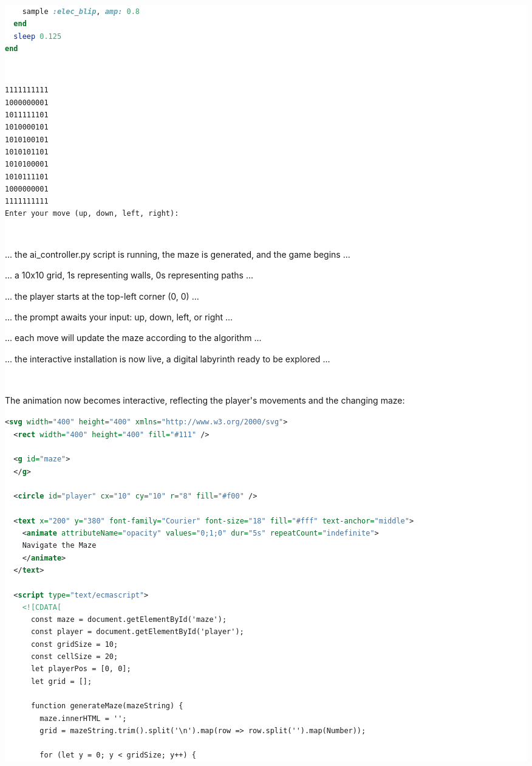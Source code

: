 ```ruby
    sample :elec_blip, amp: 0.8
  end
  sleep 0.125
end
```

<br>

```
1111111111
1000000001
1011111101
1010000101
1010100101
1010101101
1010100001
1010111101
1000000001
1111111111
Enter your move (up, down, left, right):
```

<br>

... the ai\_controller.py script is running, the maze is generated, and the game begins ...

... a 10x10 grid, 1s representing walls, 0s representing paths ...

... the player starts at the top-left corner (0, 0) ...

... the prompt awaits your input: up, down, left, or right ...

... each move will update the maze according to the algorithm ...

... the interactive installation is now live, a digital labyrinth ready to be explored ...

<br>

The animation now becomes interactive, reflecting the player's movements and the changing maze:

```svg
<svg width="400" height="400" xmlns="http://www.w3.org/2000/svg">
  <rect width="400" height="400" fill="#111" />

  <g id="maze">
  </g>

  <circle id="player" cx="10" cy="10" r="8" fill="#f00" />

  <text x="200" y="380" font-family="Courier" font-size="18" fill="#fff" text-anchor="middle">
    <animate attributeName="opacity" values="0;1;0" dur="5s" repeatCount="indefinite">
    Navigate the Maze
    </animate>
  </text>

  <script type="text/ecmascript">
    <![CDATA[
      const maze = document.getElementById('maze');
      const player = document.getElementById('player');
      const gridSize = 10;
      const cellSize = 20;
      let playerPos = [0, 0];
      let grid = [];

      function generateMaze(mazeString) {
        maze.innerHTML = '';
        grid = mazeString.trim().split('\n').map(row => row.split('').map(Number));

        for (let y = 0; y < gridSize; y++) {
```